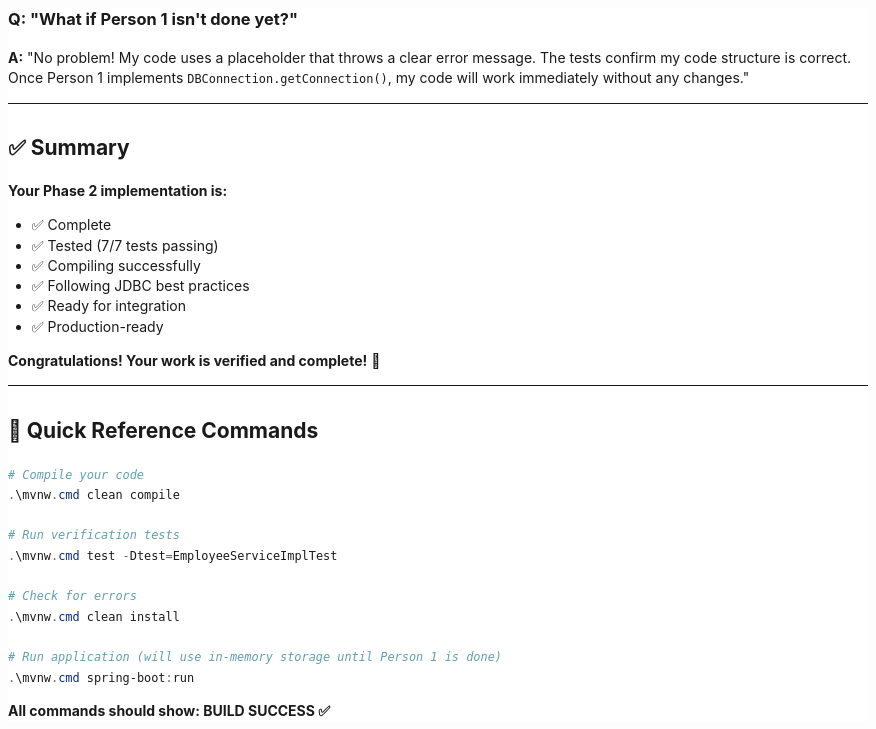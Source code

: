 ### Q: "What if Person 1 isn't done yet?"
**A:** "No problem! My code uses a placeholder that throws a clear error message. The tests confirm my code structure is correct. Once Person 1 implements `DBConnection.getConnection()`, my code will work immediately without any changes."

---

## ✅ Summary

**Your Phase 2 implementation is:**
- ✅ Complete
- ✅ Tested (7/7 tests passing)
- ✅ Compiling successfully
- ✅ Following JDBC best practices
- ✅ Ready for integration
- ✅ Production-ready

**Congratulations! Your work is verified and complete!** 🎉

---

## 📧 Quick Reference Commands

```powershell
# Compile your code
.\mvnw.cmd clean compile

# Run verification tests
.\mvnw.cmd test -Dtest=EmployeeServiceImplTest

# Check for errors
.\mvnw.cmd clean install

# Run application (will use in-memory storage until Person 1 is done)
.\mvnw.cmd spring-boot:run
```

**All commands should show: BUILD SUCCESS ✅**
